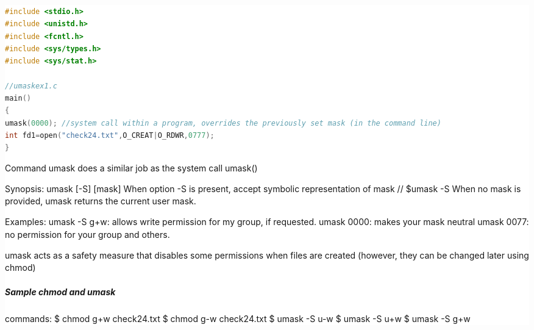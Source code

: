 ```c
#include <stdio.h>
#include <unistd.h>
#include <fcntl.h>
#include <sys/types.h>
#include <sys/stat.h>

//umaskex1.c
main()
{
umask(0000); //system call within a program, overrides the previously set mask (in the command line)
int fd1=open("check24.txt",O_CREAT|O_RDWR,0777);
}
```


Command umask does a similar job as the system call umask()

Synopsis: umask [-S] [mask]
When option -S is present, accept symbolic representation of mask // $umask -S
When no mask is provided, umask returns the current user mask.

Examples: umask -S g+w: allows write permission for my group, if requested.
umask 0000: makes your mask neutral
umask 0077: no permission for your group and others.

umask acts as a safety measure that disables some permissions when files are created (however, they can be changed later using chmod)

##### Sample chmod and umask
commands:
$ chmod g+w check24.txt
$ chmod g-w check24.txt
$ umask -S u-w
$ umask -S u+w
$ umask -S g+w
